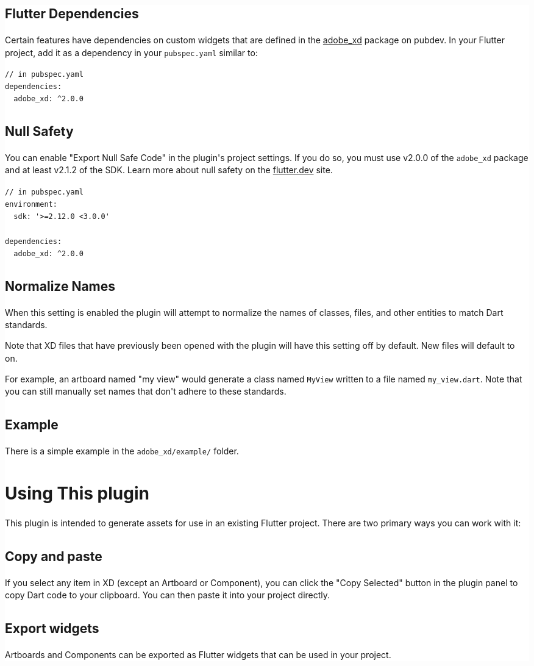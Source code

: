 
## Flutter Dependencies
Certain features have dependencies on custom widgets that are defined in the [adobe_xd](https://pub.dev/packages/adobe_xd) package on pubdev. In your Flutter project, add it as a dependency in your `pubspec.yaml` similar to:

	// in pubspec.yaml
	dependencies:
	  adobe_xd: ^2.0.0


## Null Safety
You can enable "Export Null Safe Code" in the plugin's project settings. If you do so, you must use v2.0.0 of the `adobe_xd` package and at least v2.1.2 of the SDK. Learn more about null safety on the [flutter.dev](https://flutter.dev/docs/null-safety) site.

	// in pubspec.yaml
	environment:
	  sdk: '>=2.12.0 <3.0.0'

	dependencies:
	  adobe_xd: ^2.0.0


## Normalize Names
When this setting is enabled the plugin will attempt to normalize the names of classes, files, and other entities to match Dart standards.

Note that XD files that have previously been opened with the plugin will have this setting off by default. New files will default to on.

For example, an artboard named "my view" would generate a class named `MyView` written to a file named `my_view.dart`. Note that you can still manually set names that don't adhere to these standards.


## Example
There is a simple example in the `adobe_xd/example/` folder.


# Using This plugin
This plugin is intended to generate assets for use in an existing Flutter project.
There are two primary ways you can work with it:


## Copy and paste
If you select any item in XD (except an Artboard or Component), you can click the "Copy Selected" button in the plugin panel to copy Dart code to your clipboard. You can then paste it into your project directly.


## Export widgets
Artboards and Components can be exported as Flutter widgets that can be used in your project.
